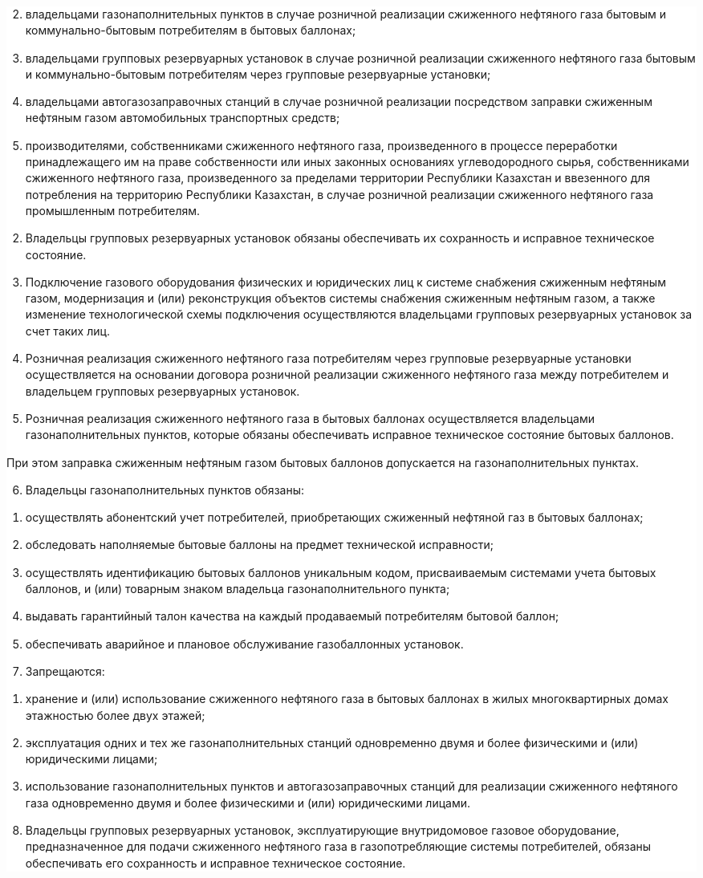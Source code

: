2) владельцами газонаполнительных пунктов в случае розничной реализации сжиженного нефтяного газа бытовым и коммунально-бытовым потребителям в бытовых баллонах;

3) владельцами групповых резервуарных установок в случае розничной реализации сжиженного нефтяного газа бытовым и коммунально-бытовым потребителям через групповые резервуарные установки;

4) владельцами автогазозаправочных станций в случае розничной реализации посредством заправки сжиженным нефтяным газом автомобильных транспортных средств;

5) производителями, собственниками сжиженного нефтяного газа, произведенного в процессе переработки принадлежащего им на праве собственности или иных законных основаниях углеводородного сырья, собственниками сжиженного нефтяного газа, произведенного за пределами территории Республики Казахстан и ввезенного для потребления на территорию Республики Казахстан, в случае розничной реализации сжиженного нефтяного газа промышленным потребителям.

2. Владельцы групповых резервуарных установок обязаны обеспечивать их сохранность и исправное техническое состояние.

3. Подключение газового оборудования физических и юридических лиц к системе снабжения сжиженным нефтяным газом, модернизация и (или) реконструкция объектов системы снабжения сжиженным нефтяным газом, а также изменение технологической схемы подключения осуществляются владельцами групповых резервуарных установок за счет таких лиц.

4. Розничная реализация сжиженного нефтяного газа потребителям через групповые резервуарные установки осуществляется на основании договора розничной реализации сжиженного нефтяного газа между потребителем и владельцем групповых резервуарных установок.

5. Розничная реализация сжиженного нефтяного газа в бытовых баллонах осуществляется владельцами газонаполнительных пунктов, которые обязаны обеспечивать исправное техническое состояние бытовых баллонов.

При этом заправка сжиженным нефтяным газом бытовых баллонов допускается на газонаполнительных пунктах.

6. Владельцы газонаполнительных пунктов обязаны:

1) осуществлять абонентский учет потребителей, приобретающих сжиженный нефтяной газ в бытовых баллонах;

2) обследовать наполняемые бытовые баллоны на предмет технической исправности;

3) осуществлять идентификацию бытовых баллонов уникальным кодом, присваиваемым системами учета бытовых баллонов, и (или) товарным знаком владельца газонаполнительного пункта;

4) выдавать гарантийный талон качества на каждый продаваемый потребителям бытовой баллон;

5) обеспечивать аварийное и плановое обслуживание газобаллонных установок.

7. Запрещаются:

1) хранение и (или) использование сжиженного нефтяного газа в бытовых баллонах в жилых многоквартирных домах этажностью более двух этажей;

2) эксплуатация одних и тех же газонаполнительных станций одновременно двумя и более физическими и (или) юридическими лицами;

3) использование газонаполнительных пунктов и автогазозаправочных станций для реализации сжиженного нефтяного газа одновременно двумя и более физическими и (или) юридическими лицами.

8. Владельцы групповых резервуарных установок, эксплуатирующие внутридомовое газовое оборудование, предназначенное для подачи сжиженного нефтяного газа в газопотребляющие системы потребителей, обязаны обеспечивать его сохранность и исправное техническое состояние.
